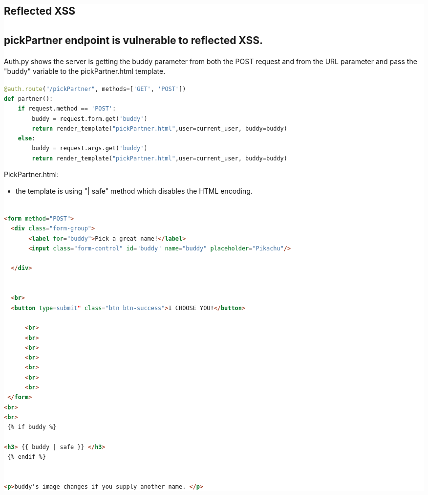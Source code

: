 ## Reflected XSS

## pickPartner endpoint is vulnerable to reflected XSS.

Auth.py shows the server is getting the buddy parameter from both the POST request and from the URL parameter and pass the "buddy" variable to the pickPartner.html template.
```python
@auth.route("/pickPartner", methods=['GET', 'POST'])
def partner():
    if request.method == 'POST':
        buddy = request.form.get('buddy')
        return render_template("pickPartner.html",user=current_user, buddy=buddy)
    else:
        buddy = request.args.get('buddy')
        return render_template("pickPartner.html",user=current_user, buddy=buddy)

```




PickPartner.html:

- the template is using "| safe" method which disables the HTML encoding.
```html

<form method="POST">
  <div class="form-group">
       <label for="buddy">Pick a great name!</label>
       <input class="form-control" id="buddy" name="buddy" placeholder="Pikachu"/>

  </div>


  <br>
  <button type=submit" class="btn btn-success">I CHOOSE YOU!</button>

      <br>
      <br>
      <br>
      <br>
      <br>
      <br>
      <br>
 </form>
<br>
<br>
 {% if buddy %}

<h3> {{ buddy | safe }} </h3>
 {% endif %}


<p>buddy's image changes if you supply another name. </p>

```
